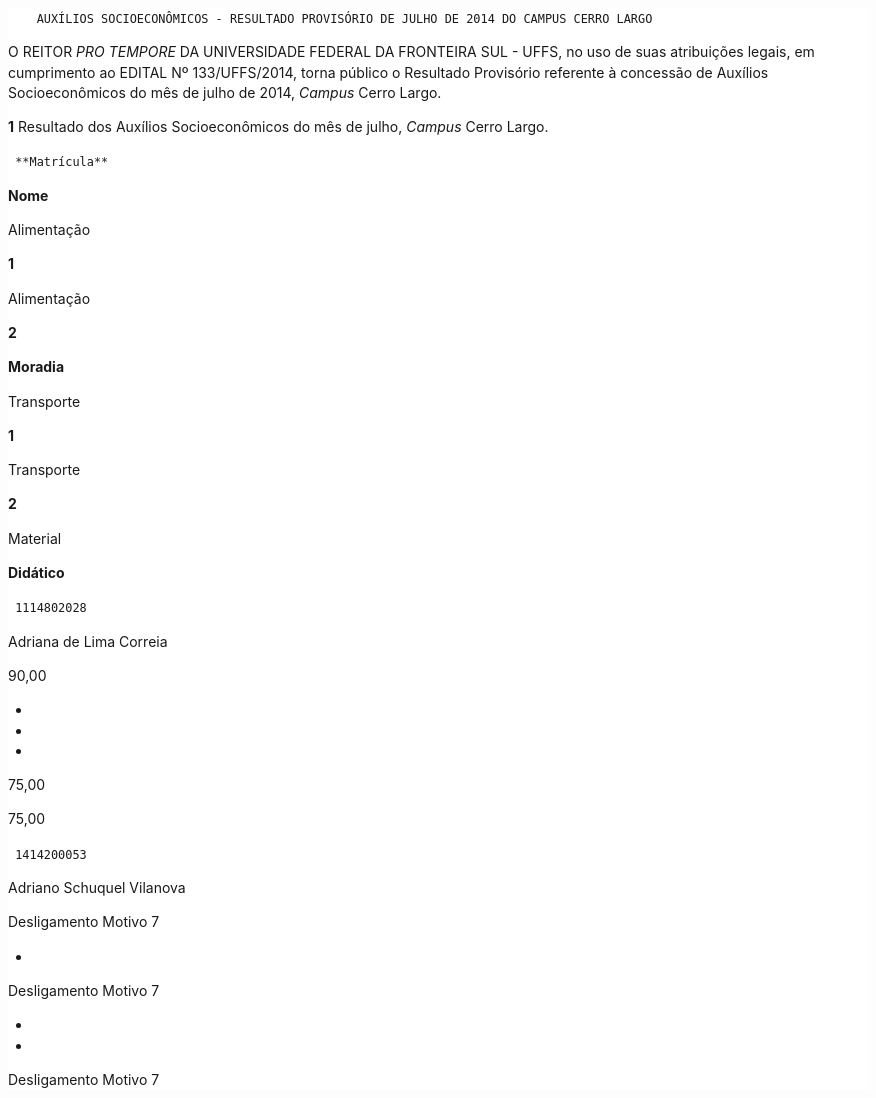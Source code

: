         AUXÍLIOS SOCIOECONÔMICOS - RESULTADO PROVISÓRIO DE JULHO DE 2014 DO CAMPUS CERRO LARGO  

O REITOR *PRO TEMPORE* DA UNIVERSIDADE FEDERAL DA FRONTEIRA SUL - UFFS, no uso de suas atribuições legais, em cumprimento ao EDITAL Nº 133/UFFS/2014, torna público o Resultado Provisório referente à concessão de Auxílios Socioeconômicos do mês de julho de 2014, *Campus* Cerro Largo.

 **1** Resultado dos Auxílios Socioeconômicos do mês de julho, *Campus* Cerro Largo.

     **Matrícula**

   **Nome**

   Alimentação

 **1**

   Alimentação

 **2**

   **Moradia**

   Transporte

 **1**

   Transporte

 **2**

   Material

 **Didático**

     1114802028

   Adriana de Lima Correia

   90,00

   -

   -

   -

   75,00

   75,00

     1414200053

   Adriano Schuquel Vilanova

   Desligamento Motivo 7

   -

   Desligamento Motivo 7

   -

   -

   Desligamento Motivo 7
